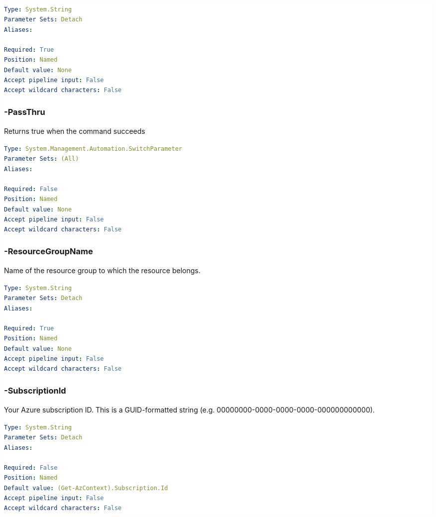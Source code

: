 ```yaml
Type: System.String
Parameter Sets: Detach
Aliases:

Required: True
Position: Named
Default value: None
Accept pipeline input: False
Accept wildcard characters: False
```

### -PassThru
Returns true when the command succeeds

```yaml
Type: System.Management.Automation.SwitchParameter
Parameter Sets: (All)
Aliases:

Required: False
Position: Named
Default value: None
Accept pipeline input: False
Accept wildcard characters: False
```

### -ResourceGroupName
Name of the resource group to which the resource belongs.

```yaml
Type: System.String
Parameter Sets: Detach
Aliases:

Required: True
Position: Named
Default value: None
Accept pipeline input: False
Accept wildcard characters: False
```

### -SubscriptionId
Your Azure subscription ID.
This is a GUID-formatted string (e.g.
00000000-0000-0000-0000-000000000000).

```yaml
Type: System.String
Parameter Sets: Detach
Aliases:

Required: False
Position: Named
Default value: (Get-AzContext).Subscription.Id
Accept pipeline input: False
Accept wildcard characters: False
```
